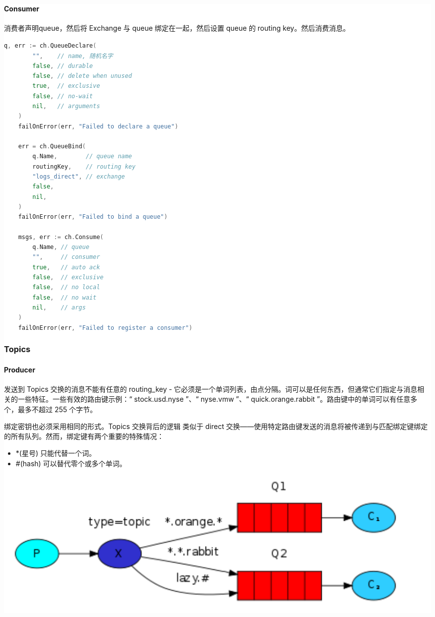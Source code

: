 #### Consumer

消费者声明queue，然后将 Exchange 与 queue 绑定在一起，然后设置 queue 的 routing key。然后消费消息。

```go
q, err := ch.QueueDeclare(
        "",    // name, 随机名字
        false, // durable
        false, // delete when unused
        true,  // exclusive
        false, // no-wait
        nil,   // arguments
    )
    failOnError(err, "Failed to declare a queue")

    err = ch.QueueBind(
        q.Name,        // queue name
        routingKey,    // routing key
        "logs_direct", // exchange
        false,
        nil,
    )
    failOnError(err, "Failed to bind a queue")

    msgs, err := ch.Consume(
        q.Name, // queue
        "",     // consumer
        true,   // auto ack
        false,  // exclusive
        false,  // no local
        false,  // no wait
        nil,    // args
    )
    failOnError(err, "Failed to register a consumer")
```

### Topics

#### Producer

发送到 Topics 交换的消息不能有任意的 routing_key - 它必须是一个单词列表，由点分隔。词可以是任何东西，但通常它们指定与消息相关的一些特征。一些有效的路由键示例：“ stock.usd.nyse ”、“ nyse.vmw ”、“ quick.orange.rabbit ”。路由键中的单词可以有任意多个，最多不超过 255 个字节。

绑定密钥也必须采用相同的形式。Topics 交换背后的逻辑 类似于 direct 交换——使用特定路由键发送的消息将被传递到与匹配绑定键绑定的所有队列。然而，绑定键有两个重要的特殊情况：

- *(星号) 只能代替一个词。
- #(hash) 可以替代零个或多个单词。

![](./images/5.png)
